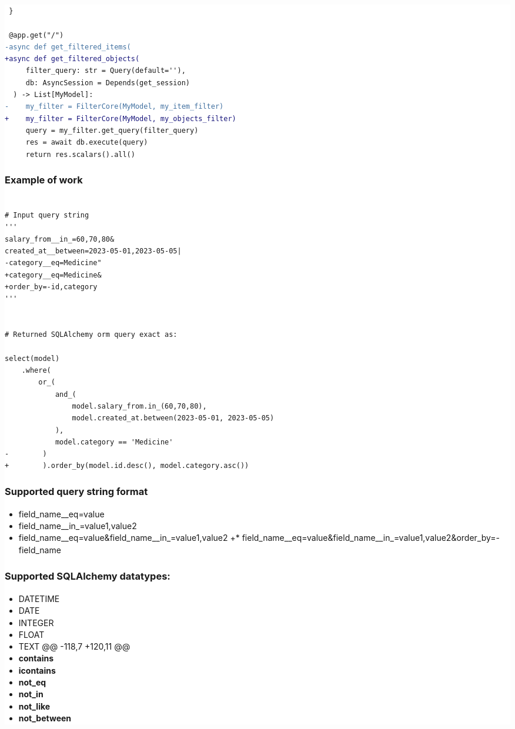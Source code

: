 ```diff
 }
 
 @app.get("/")
-async def get_filtered_items(
+async def get_filtered_objects(
     filter_query: str = Query(default=''),
     db: AsyncSession = Depends(get_session)
  ) -> List[MyModel]:
-    my_filter = FilterCore(MyModel, my_item_filter)
+    my_filter = FilterCore(MyModel, my_objects_filter)
     query = my_filter.get_query(filter_query)
     res = await db.execute(query)
     return res.scalars().all()
 ```
 
 ### Example of work
 
 ```shell
 
 # Input query string
 '''
 salary_from__in_=60,70,80&
 created_at__between=2023-05-01,2023-05-05|
-category__eq=Medicine"
+category__eq=Medicine&
+order_by=-id,category
 '''
 
    
 # Returned SQLAlchemy orm query exact as:
            
 select(model)
     .where(
         or_(
             and_(
                 model.salary_from.in_(60,70,80),
                 model.created_at.between(2023-05-01, 2023-05-05)
             ),
             model.category == 'Medicine'
-        )
+        ).order_by(model.id.desc(), model.category.asc())
 ```
 
 ### Supported query string format
 
 * field_name__eq=value
 * field_name__in_=value1,value2
 * field_name__eq=value&field_name__in_=value1,value2
+* field_name__eq=value&field_name__in_=value1,value2&order_by=-field_name
 
 ### Supported SQLAlchemy datatypes:
 * DATETIME
 * DATE
 * INTEGER
 * FLOAT
 * TEXT
@@ -118,7 +120,11 @@
 * __contains__
 * __icontains__
 * __not_eq__
 * __not_in__
 * __not_like__
 * __not_between__
 